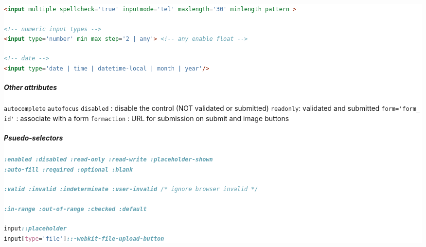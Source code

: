```html
<input multiple spellcheck='true' inputmode='tel' maxlength='30' minlength pattern >

<!-- numeric input types -->
<input type='number' min max step='2 | any'> <!-- any enable float -->

<!-- date -->
<input type='date | time | datetime-local | month | year'/>

```

##### Other attributes
`autocomplete` `autofocus`
`disabled` : disable the control (NOT validated or submitted)
`readonly`: validated and submitted
`form='form_id'` : associate with a form
`formaction` : URL for submission on submit and image buttons

##### Psuedo-selectors 

```css
:enabled :disabled :read-only :read-write :placeholder-shown 
:auto-fill :required :optional :blank

:valid :invalid :indeterminate :user-invalid /* ignore browser invalid */

:in-range :out-of-range :checked :default

input::placeholder
input[type='file']::-webkit-file-upload-button
```
